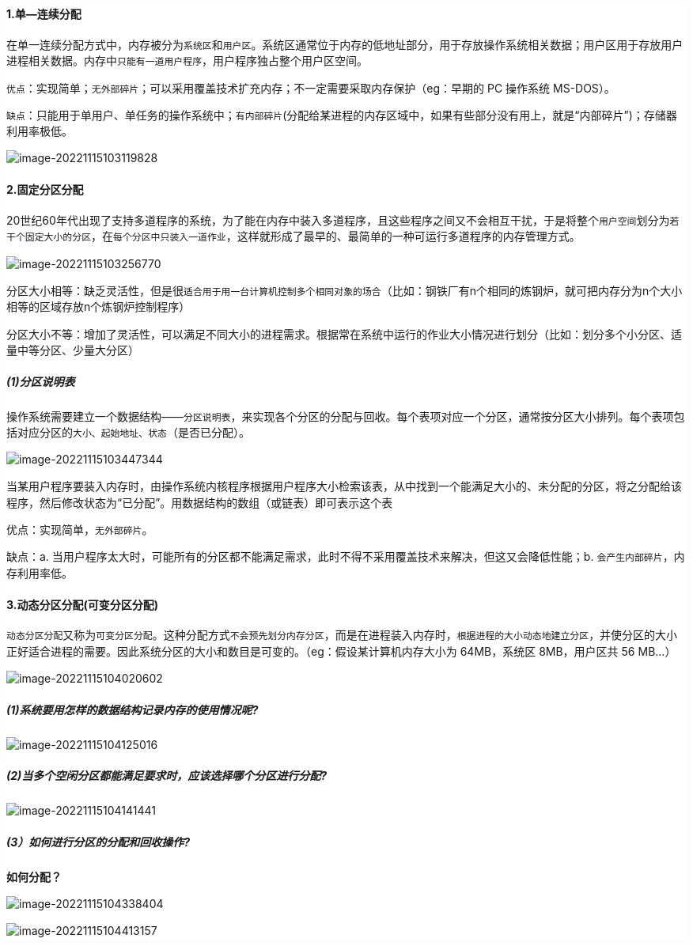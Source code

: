 #### 1.单—连续分配

在单一连续分配方式中，内存被分为`系统区`和`用户区`。系统区通常位于内存的低地址部分，用于存放操作系统相关数据；用户区用于存放用户进程相关数据。内存中`只能有一道用户程序`，用户程序独占整个用户区空间。

`优点`：实现简单；`无外部碎片`；可以采用覆盖技术扩充内存；不一定需要采取内存保护（eg：早期的 PC 操作系统 MS-DOS）。

`缺点`：只能用于单用户、单任务的操作系统中；`有内部碎片`(分配给某进程的内存区域中，如果有些部分没有用上，就是“内部碎片”)；存储器利用率极低。

![image-20221115103119828](https://path-to-learning-1309071697.cos.ap-shanghai.myqcloud.com/OS/image-20221115103119828.png)

#### 2.固定分区分配

20世纪60年代出现了支持多道程序的系统，为了能在内存中装入多道程序，且这些程序之间又不会相互干扰，于是将整个`用户空间`划分为`若干个固定大小的分区`，在`每个分区中只装入一道作业`，这样就形成了最早的、最简单的一种可运行多道程序的内存管理方式。

![image-20221115103256770](https://path-to-learning-1309071697.cos.ap-shanghai.myqcloud.com/OS/image-20221115103256770.png)

分区大小相等：缺乏灵活性，但是很`适合用于用一台计算机控制多个相同对象的场合`（比如：钢铁厂有n个相同的炼钢炉，就可把内存分为n个大小相等的区域存放n个炼钢炉控制程序）

分区大小不等：增加了灵活性，可以满足不同大小的进程需求。根据常在系统中运行的作业大小情况进行划分（比如：划分多个小分区、适量中等分区、少量大分区）

##### (1)分区说明表

操作系统需要建立一个数据结构——`分区说明表`，来实现各个分区的分配与回收。每个表项对应一个分区，通常按分区大小排列。每个表项包括对应分区的`大小、起始地址、状态`（是否已分配）。

![image-20221115103447344](https://path-to-learning-1309071697.cos.ap-shanghai.myqcloud.com/OS/image-20221115103447344.png)

当某用户程序要装入内存时，由操作系统内核程序根据用户程序大小检索该表，从中找到一个能满足大小的、未分配的分区，将之分配给该程序，然后修改状态为“已分配”。用数据结构的数组（或链表）即可表示这个表

优点：实现简单，`无外部碎片`。

缺点：a. 当用户程序太大时，可能所有的分区都不能满足需求，此时不得不采用覆盖技术来解决，但这又会降低性能；b. `会产生内部碎片`，内存利用率低。

#### 3.动态分区分配(可变分区分配)

`动态分区分配`又称为`可变分区分配`。这种分配方式`不会预先划分内存分区`，而是在进程装入内存时，`根据进程的大小动态地建立分区`，并使分区的大小正好适合进程的需要。因此系统分区的大小和数目是可变的。（eg：假设某计算机内存大小为 64MB，系统区 8MB，用户区共 56 MB…）

![image-20221115104020602](https://path-to-learning-1309071697.cos.ap-shanghai.myqcloud.com/OS/image-20221115104020602.png)

##### (1)系统要用怎样的数据结构记录内存的使用情况呢?

![image-20221115104125016](https://path-to-learning-1309071697.cos.ap-shanghai.myqcloud.com/OS/image-20221115104125016.png)

##### (2)当多个空闲分区都能满足要求时，应该选择哪个分区进行分配?

![image-20221115104141441](https://path-to-learning-1309071697.cos.ap-shanghai.myqcloud.com/OS/image-20221115104141441.png)

##### (3）如何进行分区的分配和回收操作?

**如何分配？**

![image-20221115104338404](https://path-to-learning-1309071697.cos.ap-shanghai.myqcloud.com/OS/image-20221115104338404.png)

![image-20221115104413157](https://path-to-learning-1309071697.cos.ap-shanghai.myqcloud.com/OS/image-20221115104413157.png)
